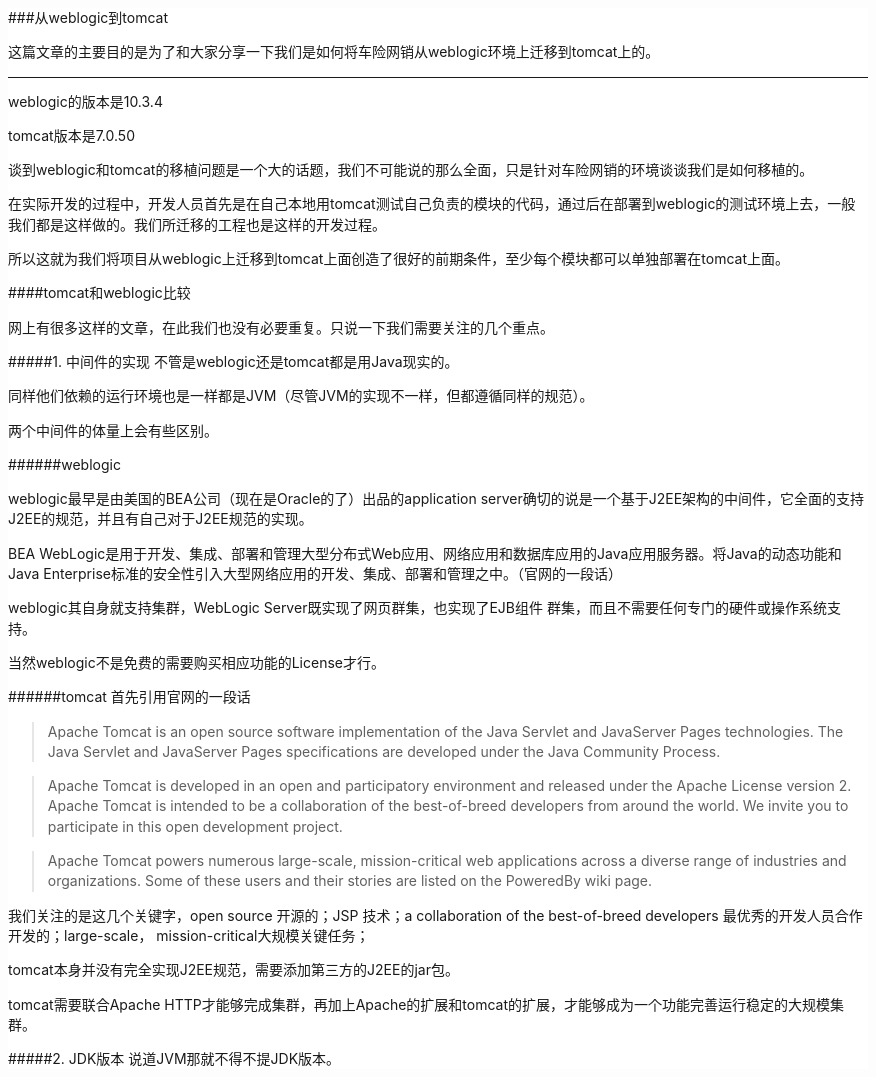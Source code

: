 ###从weblogic到tomcat

这篇文章的主要目的是为了和大家分享一下我们是如何将车险网销从weblogic环境上迁移到tomcat上的。

***

weblogic的版本是10.3.4

tomcat版本是7.0.50

谈到weblogic和tomcat的移植问题是一个大的话题，我们不可能说的那么全面，只是针对车险网销的环境谈谈我们是如何移植的。

在实际开发的过程中，开发人员首先是在自己本地用tomcat测试自己负责的模块的代码，通过后在部署到weblogic的测试环境上去，一般我们都是这样做的。我们所迁移的工程也是这样的开发过程。

所以这就为我们将项目从weblogic上迁移到tomcat上面创造了很好的前期条件，至少每个模块都可以单独部署在tomcat上面。

####tomcat和weblogic比较

网上有很多这样的文章，在此我们也没有必要重复。只说一下我们需要关注的几个重点。

#####1. 中间件的实现
不管是weblogic还是tomcat都是用Java现实的。

同样他们依赖的运行环境也是一样都是JVM（尽管JVM的实现不一样，但都遵循同样的规范）。

两个中间件的体量上会有些区别。

######weblogic

weblogic最早是由美国的BEA公司（现在是Oracle的了）出品的application server确切的说是一个基于J2EE架构的中间件，它全面的支持J2EE的规范，并且有自己对于J2EE规范的实现。

BEA WebLogic是用于开发、集成、部署和管理大型分布式Web应用、网络应用和数据库应用的Java应用服务器。将Java的动态功能和Java Enterprise标准的安全性引入大型网络应用的开发、集成、部署和管理之中。（官网的一段话）

weblogic其自身就支持集群，WebLogic Server既实现了网页群集，也实现了EJB组件 群集，而且不需要任何专门的硬件或操作系统支持。

当然weblogic不是免费的需要购买相应功能的License才行。

######tomcat
首先引用官网的一段话

> Apache Tomcat is an open source software implementation of the Java Servlet and JavaServer Pages technologies. The Java Servlet and JavaServer Pages specifications are developed under the Java Community Process.

> Apache Tomcat is developed in an open and participatory environment and released under the Apache License version 2. Apache Tomcat is intended to be a collaboration of the best-of-breed developers from around the world. We invite you to participate in this open development project. 

> Apache Tomcat powers numerous large-scale, mission-critical web applications across a diverse range of industries and organizations. Some of these users and their stories are listed on the PoweredBy wiki page.

我们关注的是这几个关键字，open source 开源的；JSP 技术；a collaboration of the best-of-breed developers 最优秀的开发人员合作开发的；large-scale， mission-critical大规模关键任务；

tomcat本身并没有完全实现J2EE规范，需要添加第三方的J2EE的jar包。

tomcat需要联合Apache HTTP才能够完成集群，再加上Apache的扩展和tomcat的扩展，才能够成为一个功能完善运行稳定的大规模集群。


#####2. JDK版本
说道JVM那就不得不提JDK版本。
